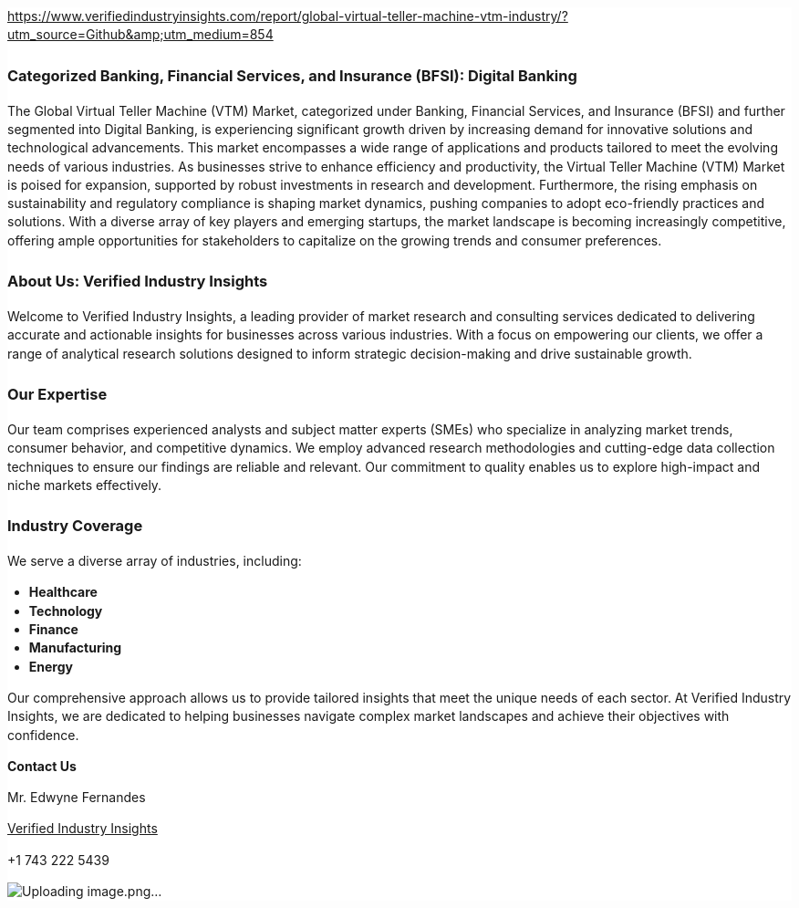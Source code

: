 </strong><a href="https://www.verifiedindustryinsights.com/report/global-virtual-teller-machine-vtm-industry/?utm_source=Github&amp;utm_medium=854">https://www.verifiedindustryinsights.com/report/global-virtual-teller-machine-vtm-industry/?utm_source=Github&amp;utm_medium=854</a>&nbsp;</p><h3>Categorized Banking, Financial Services, and Insurance (BFSI): Digital Banking </h3><p>The Global Virtual Teller Machine (VTM) Market, categorized under Banking, Financial Services, and Insurance (BFSI) and further segmented into Digital Banking, is experiencing significant growth driven by increasing demand for innovative solutions and technological advancements. This market encompasses a wide range of applications and products tailored to meet the evolving needs of various industries. As businesses strive to enhance efficiency and productivity, the Virtual Teller Machine (VTM) Market is poised for expansion, supported by robust investments in research and development. Furthermore, the rising emphasis on sustainability and regulatory compliance is shaping market dynamics, pushing companies to adopt eco-friendly practices and solutions. With a diverse array of key players and emerging startups, the market landscape is becoming increasingly competitive, offering ample opportunities for stakeholders to capitalize on the growing trends and consumer preferences.</p><h3>About Us: Verified Industry Insights</h3><p>Welcome to Verified Industry Insights, a leading provider of market research and consulting services dedicated to delivering accurate and actionable insights for businesses across various industries. With a focus on empowering our clients, we offer a range of analytical research solutions designed to inform strategic decision-making and drive sustainable growth.</p><h3>Our Expertise</h3><p>Our team comprises experienced analysts and subject matter experts (SMEs) who specialize in analyzing market trends, consumer behavior, and competitive dynamics. We employ advanced research methodologies and cutting-edge data collection techniques to ensure our findings are reliable and relevant. Our commitment to quality enables us to explore high-impact and niche markets effectively.</p><h3>Industry Coverage</h3><p>We serve a diverse array of industries, including:</p><ul><li><strong>Healthcare</strong></li><li><strong>Technology</strong></li><li><strong>Finance</strong></li><li><strong>Manufacturing</strong></li><li><strong>Energy</strong></li></ul><p>Our comprehensive approach allows us to provide tailored insights that meet the unique needs of each sector. At Verified Industry Insights, we are dedicated to helping businesses navigate complex market landscapes and achieve their objectives with confidence.</p><p><strong>Contact Us</strong></p><p>Mr. Edwyne Fernandes</p><p><a href="https://www.verifiedindustryinsights.com/">Verified Industry Insights</a></p><p>+1 743 222 5439</p>
![Uploading image.png…]()
